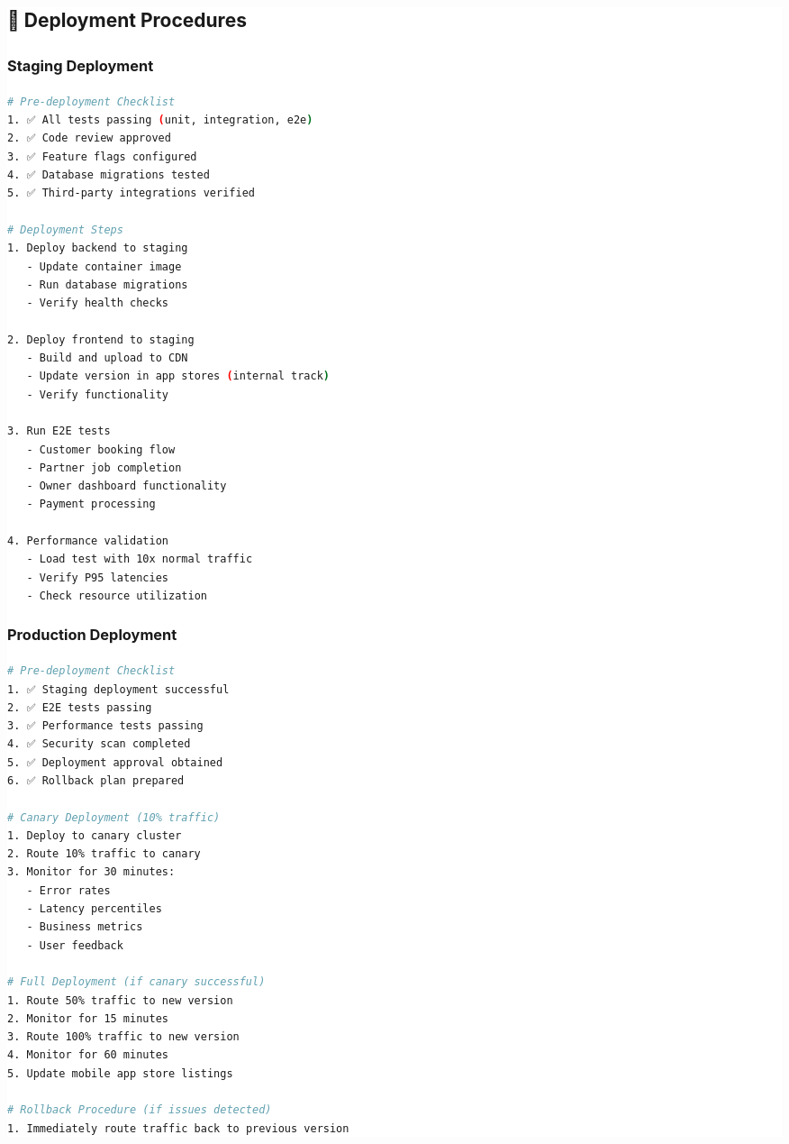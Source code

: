 
## 🚀 Deployment Procedures

### Staging Deployment
```bash
# Pre-deployment Checklist
1. ✅ All tests passing (unit, integration, e2e)
2. ✅ Code review approved
3. ✅ Feature flags configured
4. ✅ Database migrations tested
5. ✅ Third-party integrations verified

# Deployment Steps
1. Deploy backend to staging
   - Update container image
   - Run database migrations
   - Verify health checks
   
2. Deploy frontend to staging
   - Build and upload to CDN
   - Update version in app stores (internal track)
   - Verify functionality

3. Run E2E tests
   - Customer booking flow
   - Partner job completion
   - Owner dashboard functionality
   - Payment processing

4. Performance validation
   - Load test with 10x normal traffic
   - Verify P95 latencies
   - Check resource utilization
```

### Production Deployment
```bash
# Pre-deployment Checklist
1. ✅ Staging deployment successful
2. ✅ E2E tests passing
3. ✅ Performance tests passing
4. ✅ Security scan completed
5. ✅ Deployment approval obtained
6. ✅ Rollback plan prepared

# Canary Deployment (10% traffic)
1. Deploy to canary cluster
2. Route 10% traffic to canary
3. Monitor for 30 minutes:
   - Error rates
   - Latency percentiles
   - Business metrics
   - User feedback

# Full Deployment (if canary successful)
1. Route 50% traffic to new version
2. Monitor for 15 minutes
3. Route 100% traffic to new version
4. Monitor for 60 minutes
5. Update mobile app store listings

# Rollback Procedure (if issues detected)
1. Immediately route traffic back to previous version
```